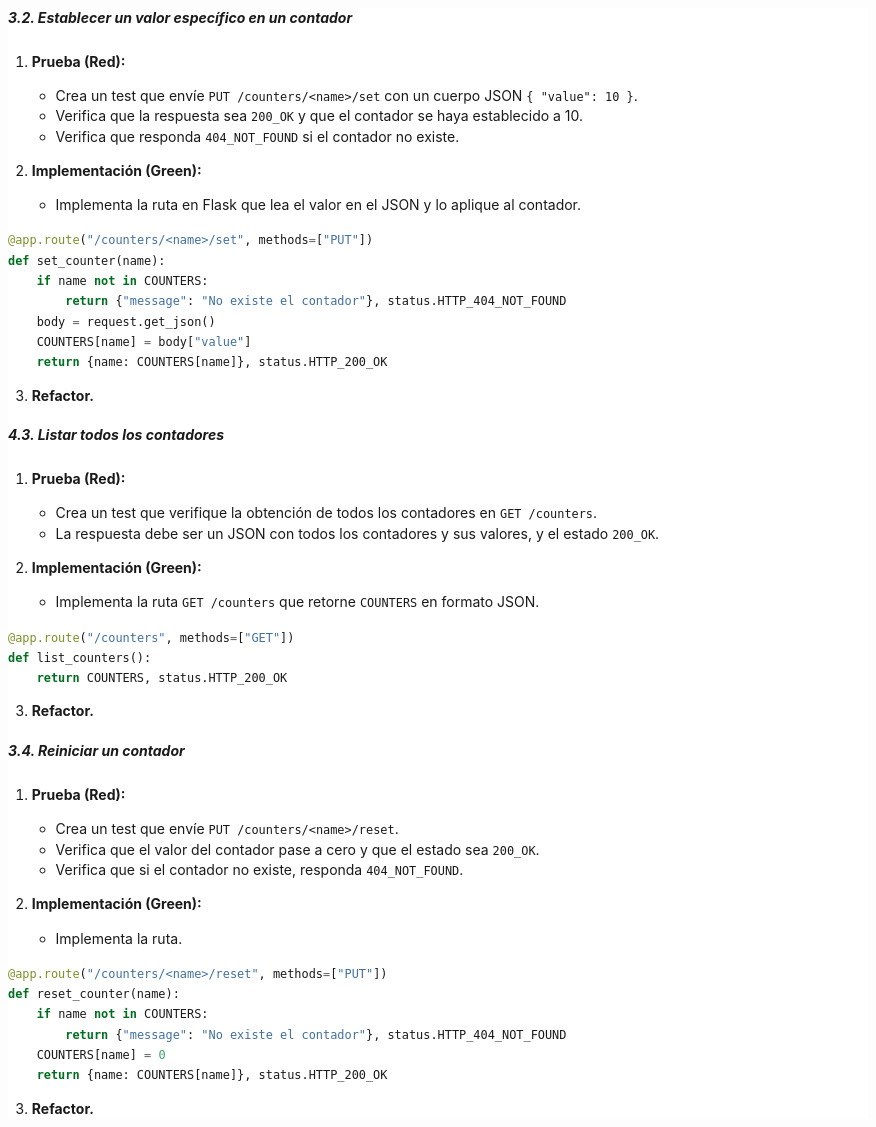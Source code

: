 ##### 3.2. Establecer un valor específico en un contador

1. **Prueba (Red):** 
   - Crea un test que envíe `PUT /counters/<name>/set` con un cuerpo JSON `{ "value": 10 }`.
   - Verifica que la respuesta sea `200_OK` y que el contador se haya establecido a 10. 
   - Verifica que responda `404_NOT_FOUND` si el contador no existe.

2. **Implementación (Green):**
   - Implementa la ruta en Flask que lea el valor en el JSON y lo aplique al contador.

```python
@app.route("/counters/<name>/set", methods=["PUT"])
def set_counter(name):
    if name not in COUNTERS:
        return {"message": "No existe el contador"}, status.HTTP_404_NOT_FOUND
    body = request.get_json()
    COUNTERS[name] = body["value"]
    return {name: COUNTERS[name]}, status.HTTP_200_OK
```

3. **Refactor.**

##### 4.3. Listar todos los contadores

1. **Prueba (Red):** 
   - Crea un test que verifique la obtención de todos los contadores en `GET /counters`.
   - La respuesta debe ser un JSON con todos los contadores y sus valores, y el estado `200_OK`.

2. **Implementación (Green):** 
   - Implementa la ruta `GET /counters` que retorne `COUNTERS` en formato JSON.

```python
@app.route("/counters", methods=["GET"])
def list_counters():
    return COUNTERS, status.HTTP_200_OK
```

3. **Refactor.**

##### 3.4. Reiniciar un contador

1. **Prueba (Red):**
   - Crea un test que envíe `PUT /counters/<name>/reset`. 
   - Verifica que el valor del contador pase a cero y que el estado sea `200_OK`.
   - Verifica que si el contador no existe, responda `404_NOT_FOUND`.

2. **Implementación (Green):** 
   - Implementa la ruta.

```python
@app.route("/counters/<name>/reset", methods=["PUT"])
def reset_counter(name):
    if name not in COUNTERS:
        return {"message": "No existe el contador"}, status.HTTP_404_NOT_FOUND
    COUNTERS[name] = 0
    return {name: COUNTERS[name]}, status.HTTP_200_OK
```

3. **Refactor.**


